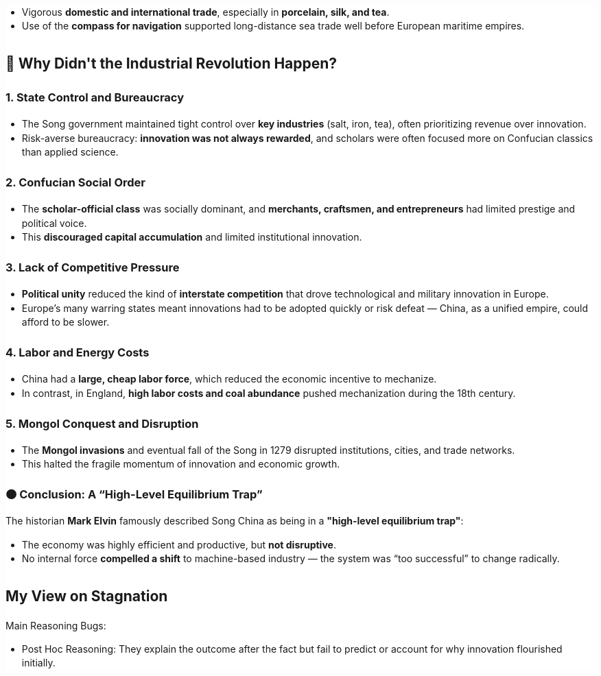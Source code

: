 * Vigorous **domestic and international trade**, especially in **porcelain, silk, and tea**.
* Use of the **compass for navigation** supported long-distance sea trade well before European maritime empires.


## 🔴 Why Didn't the Industrial Revolution Happen?

### 1. **State Control and Bureaucracy**

* The Song government maintained tight control over **key industries** (salt, iron, tea), often prioritizing revenue over innovation.
* Risk-averse bureaucracy: **innovation was not always rewarded**, and scholars were often focused more on Confucian classics than applied science.

### 2. **Confucian Social Order**

* The **scholar-official class** was socially dominant, and **merchants, craftsmen, and entrepreneurs** had limited prestige and political voice.
* This **discouraged capital accumulation** and limited institutional innovation.

### 3. **Lack of Competitive Pressure**

* **Political unity** reduced the kind of **interstate competition** that drove technological and military innovation in Europe.
* Europe’s many warring states meant innovations had to be adopted quickly or risk defeat — China, as a unified empire, could afford to be slower.

### 4. **Labor and Energy Costs**

* China had a **large, cheap labor force**, which reduced the economic incentive to mechanize.
* In contrast, in England, **high labor costs and coal abundance** pushed mechanization during the 18th century.

### 5. **Mongol Conquest and Disruption**

* The **Mongol invasions** and eventual fall of the Song in 1279 disrupted institutions, cities, and trade networks.
* This halted the fragile momentum of innovation and economic growth.

### 🟠 Conclusion: A “High-Level Equilibrium Trap”

The historian **Mark Elvin** famously described Song China as being in a **"high-level equilibrium trap"**:

* The economy was highly efficient and productive, but **not disruptive**.
* No internal force **compelled a shift** to machine-based industry — the system was “too successful” to change radically.

## My View on Stagnation

Main Reasoning Bugs:

- Post Hoc Reasoning: They explain the outcome after the fact but fail to predict or account for why innovation flourished initially.

